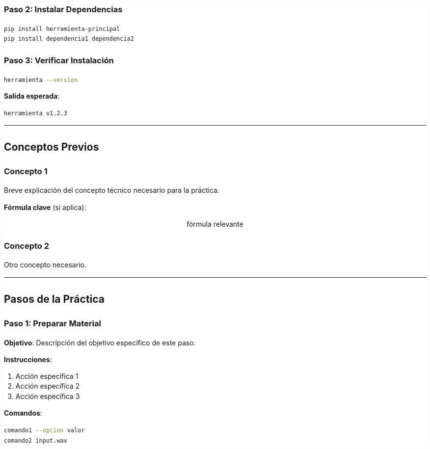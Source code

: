 ### Paso 2: Instalar Dependencias

```bash
pip install herramienta-principal
pip install dependencia1 dependencia2
```

### Paso 3: Verificar Instalación

```bash
herramienta --version
```

**Salida esperada**:
```
herramienta v1.2.3
```

---

## Conceptos Previos

### Concepto 1

Breve explicación del concepto técnico necesario para la práctica.

**Fórmula clave** (si aplica):

$$
\text{fórmula relevante}
$$

### Concepto 2

Otro concepto necesario.

---

## Pasos de la Práctica

### Paso 1: Preparar Material

**Objetivo**: Descripción del objetivo específico de este paso.

**Instrucciones**:

1. Acción específica 1
2. Acción específica 2
3. Acción específica 3

**Comandos**:

```bash
comando1 --opcion valor
comando2 input.wav
```
